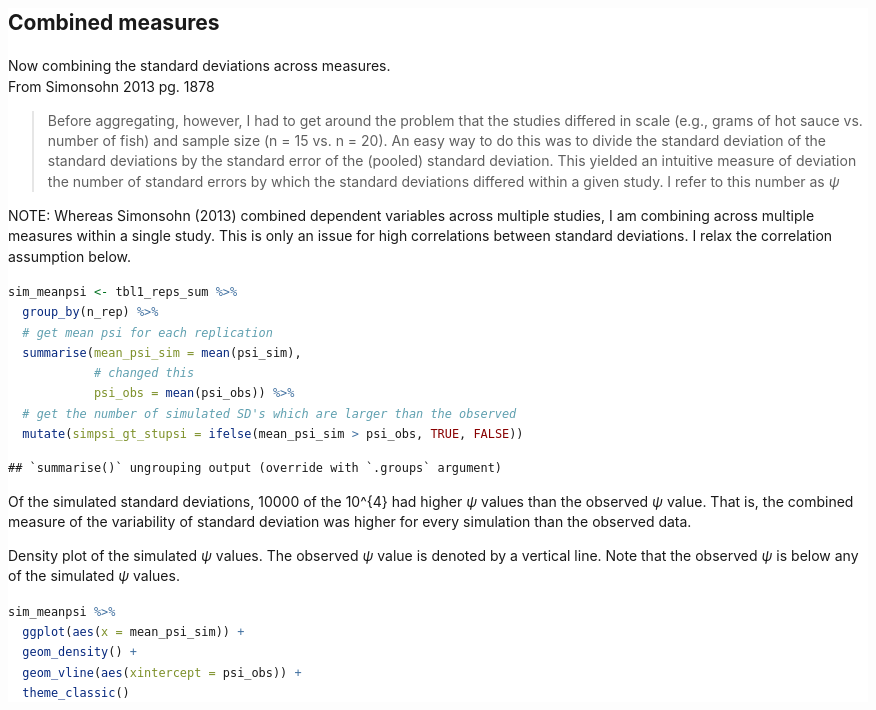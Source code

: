 
## Combined measures

Now combining the standard deviations across measures.  
From Simonsohn 2013 pg. 1878

>  Before aggregating, however, I had to get around the problem that the studies differed in scale (e.g., grams of hot sauce vs.
number of fish) and sample size (n = 15 vs. n = 20).
An easy way to do this was to divide the standard
deviation of the standard deviations by the standard error
of the (pooled) standard deviation. This yielded an intuitive measure of deviation the number of standard errors by which the standard deviations differed within a given study. 
I refer to this number as $\psi$

NOTE: Whereas Simonsohn (2013) combined dependent variables across multiple studies, I am combining across multiple measures within a single study.
This is only an issue for high correlations between standard deviations. I relax the correlation assumption below. 


```r
sim_meanpsi <- tbl1_reps_sum %>%
  group_by(n_rep) %>%
  # get mean psi for each replication
  summarise(mean_psi_sim = mean(psi_sim),
            # changed this
            psi_obs = mean(psi_obs)) %>%
  # get the number of simulated SD's which are larger than the observed
  mutate(simpsi_gt_stupsi = ifelse(mean_psi_sim > psi_obs, TRUE, FALSE))
```

```
## `summarise()` ungrouping output (override with `.groups` argument)
```

Of the simulated standard deviations, 10000 of the 10^{4} had higher $\psi$ values than the observed $\psi$ value. That is, the combined measure of the variability of standard deviation was higher for every simulation than the observed data. 


Density plot of the simulated $\psi$ values. 
The observed $\psi$ value is denoted by a vertical line. 
Note that the observed $\psi$ is below any of the simulated $\psi$ values. 


```r
sim_meanpsi %>% 
  ggplot(aes(x = mean_psi_sim)) +
  geom_density() +
  geom_vline(aes(xintercept = psi_obs)) +
  theme_classic()
```
